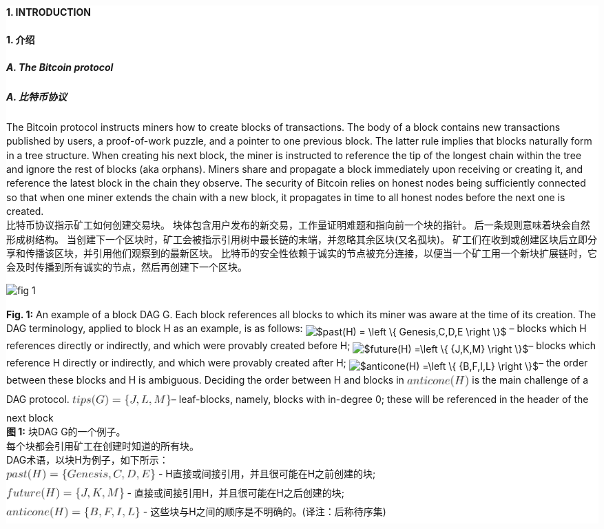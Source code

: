 #### 1. INTRODUCTION
#### 1. 介绍 

##### A. The Bitcoin protocol  
##### A. 比特币协议

The Bitcoin protocol instructs miners how to create blocks of transactions. 
The body of a block contains new transactions published by users, a proof-of-work puzzle, and a pointer to one previous block. 
The latter rule implies that blocks naturally form in a tree structure. 
When creating his next block, the miner is instructed to reference the tip of the longest chain within the tree and ignore the rest of blocks (aka orphans).
Miners share and propagate a block immediately upon receiving or creating it, and reference the latest block in the chain they observe. 
The security of Bitcoin relies on honest nodes being sufficiently connected so that when one miner extends the chain with a new block, it propagates in time to all honest nodes before the next one is created.  
比特币协议指示矿工如何创建交易块。
块体包含用户发布的新交易，工作量证明难题和指向前一个块的指针。
后一条规则意味着块会自然形成树结构。
当创建下一个区块时，矿工会被指示引用树中最长链的末端，并忽略其余区块(又名孤块)。
矿工们在收到或创建区块后立即分享和传播该区块，并引用他们观察到的最新区块。
比特币的安全性依赖于诚实的节点被充分连接，以便当一个矿工用一个新块扩展链时，它会及时传播到所有诚实的节点，然后再创建下一个区块。

![fig 1](https://user-images.githubusercontent.com/22833166/37459465-2018d836-2883-11e8-9bc3-ee753150014d.jpg)

**Fig. 1:** An example of a block DAG G. 
Each block references all blocks to which its miner was aware at the time of its creation. 
The DAG terminology, applied to block H as an example, is as follows:
<img alt="$past(H) = \left \{ Genesis,C,D,E \right \}$" src="svgs/3006c1a685aa547d338063fc0995eda5.png?invert_in_darkmode" align=middle width="216.994305pt" height="24.6576pt"/> – blocks which H references directly or indirectly, and which were provably created before H;
<img alt="$future(H) =\left \{ {J,K,M} \right \}$" src="svgs/a5167e4797ff065c7cce871479332fa4.png?invert_in_darkmode" align=middle width="171.686955pt" height="24.6576pt"/>– blocks which reference H directly or indirectly, and which were provably created after H;
<img alt="$anticone(H) =\left \{ {B,F,I,L} \right \}$" src="svgs/97edac3cb099b7d1b1b3142a11f3b8f7.png?invert_in_darkmode" align=middle width="194.841405pt" height="24.6576pt"/>– the order between these blocks and H is ambiguous.
Deciding the order between H and blocks in <img alt="$anticone(H)$" src="svgs/fc8e4302109469463c4b37e22d78d47e.png?invert_in_darkmode" align=middle width="90.54375pt" height="24.6576pt"/> is the main challenge of a DAG protocol.
<img alt="$tips(G) =\left \{ {J,L,M} \right \}$" src="svgs/98492cf76392e6c66b98e56a3e138c2f.png?invert_in_darkmode" align=middle width="144.050115pt" height="24.6576pt"/>– leaf-blocks, namely, blocks with in-degree 0; 
these will be referenced in the header of the next block  
**图 1:** 块DAG G的一个例子。  
每个块都会引用矿工在创建时知道的所有块。  
DAG术语，以块H为例子，如下所示：  
<img alt="$past(H) = \{Genesis,C,D,E\}$" src="svgs/fe0ae7dacb2970efb55ad2ed909146ec.png?invert_in_darkmode" align=middle width="216.994305pt" height="24.6576pt"/> - H直接或间接引用，并且很可能在H之前创建的块;  
<img alt="$future(H) =\{J,K,M\}$" src="svgs/53d4e036206b3206a9c5f19ec69b4455.png?invert_in_darkmode" align=middle width="171.686955pt" height="24.6576pt"/> - 直接或间接引用H，并且很可能在H之后创建的块;  
<img alt="$anticone(H) = \{B,F,I,L\}$" src="svgs/12860c7f2cc2cb2aa33b4f427fa0660d.png?invert_in_darkmode" align=middle width="194.841405pt" height="24.6576pt"/> - 这些块与H之间的顺序是不明确的。(译注：后称待序集)